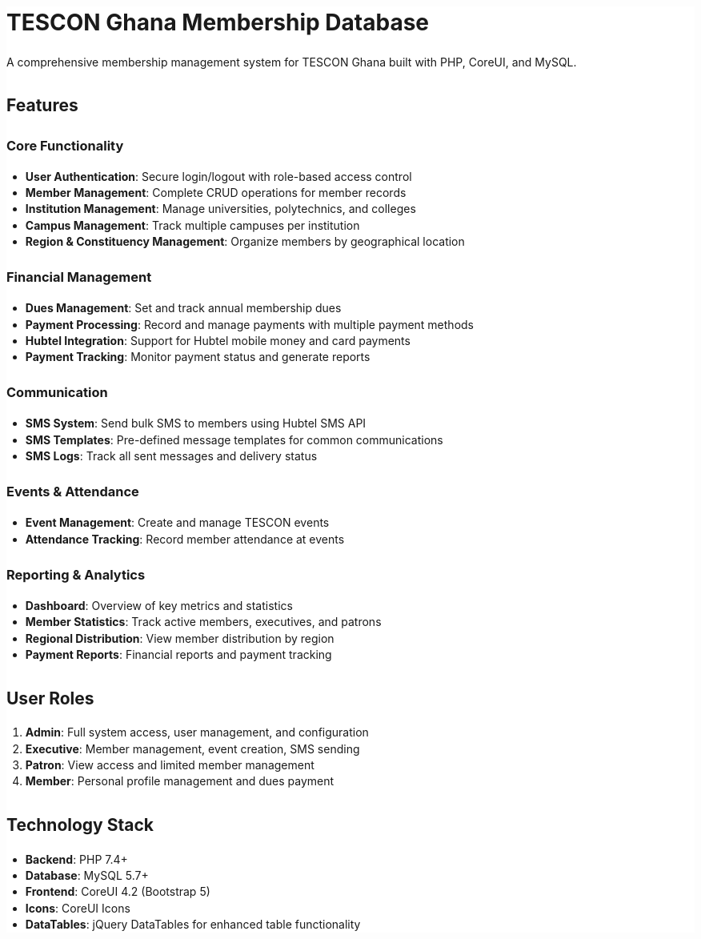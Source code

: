 # TESCON Ghana Membership Database

A comprehensive membership management system for TESCON Ghana built with PHP, CoreUI, and MySQL.

## Features

### Core Functionality
- **User Authentication**: Secure login/logout with role-based access control
- **Member Management**: Complete CRUD operations for member records
- **Institution Management**: Manage universities, polytechnics, and colleges
- **Campus Management**: Track multiple campuses per institution
- **Region & Constituency Management**: Organize members by geographical location

### Financial Management
- **Dues Management**: Set and track annual membership dues
- **Payment Processing**: Record and manage payments with multiple payment methods
- **Hubtel Integration**: Support for Hubtel mobile money and card payments
- **Payment Tracking**: Monitor payment status and generate reports

### Communication
- **SMS System**: Send bulk SMS to members using Hubtel SMS API
- **SMS Templates**: Pre-defined message templates for common communications
- **SMS Logs**: Track all sent messages and delivery status

### Events & Attendance
- **Event Management**: Create and manage TESCON events
- **Attendance Tracking**: Record member attendance at events

### Reporting & Analytics
- **Dashboard**: Overview of key metrics and statistics
- **Member Statistics**: Track active members, executives, and patrons
- **Regional Distribution**: View member distribution by region
- **Payment Reports**: Financial reports and payment tracking

## User Roles

1. **Admin**: Full system access, user management, and configuration
2. **Executive**: Member management, event creation, SMS sending
3. **Patron**: View access and limited member management
4. **Member**: Personal profile management and dues payment

## Technology Stack

- **Backend**: PHP 7.4+
- **Database**: MySQL 5.7+
- **Frontend**: CoreUI 4.2 (Bootstrap 5)
- **Icons**: CoreUI Icons
- **DataTables**: jQuery DataTables for enhanced table functionality
